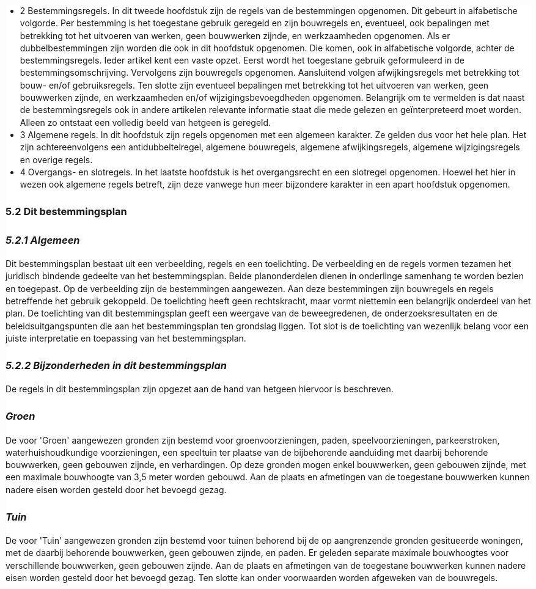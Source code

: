 - 2 Bestemmingsregels. In dit tweede hoofdstuk zijn de regels van de bestemmingen opgenomen. Dit gebeurt in alfabetische volgorde. Per bestemming is het toegestane gebruik geregeld en zijn bouwregels en, eventueel, ook bepalingen met betrekking tot het uitvoeren van werken, geen bouwwerken zijnde, en werkzaamheden opgenomen. Als er dubbelbestemmingen zijn worden die ook in dit hoofdstuk opgenomen. Die komen, ook in alfabetische volgorde, achter de bestemmingsregels. Ieder artikel kent een vaste opzet. Eerst wordt het toegestane gebruik geformuleerd in de bestemmingsomschrijving. Vervolgens zijn bouwregels opgenomen. Aansluitend volgen afwijkingsregels met betrekking tot bouw- en/of gebruiksregels. Ten slotte zijn eventueel bepalingen met betrekking tot het uitvoeren van werken, geen bouwwerken zijnde, en werkzaamheden en/of wijzigingsbevoegdheden opgenomen. Belangrijk om te vermelden is dat naast de bestemmingsregels ook in andere artikelen relevante informatie staat die mede gelezen en geïnterpreteerd moet worden. Alleen zo ontstaat een volledig beeld van hetgeen is geregeld.
- 3 Algemene regels. In dit hoofdstuk zijn regels opgenomen met een algemeen karakter. Ze gelden dus voor het hele plan. Het zijn achtereenvolgens een antidubbeltelregel, algemene bouwregels, algemene afwijkingsregels, algemene wijzigingsregels en overige regels.
- 4 Overgangs- en slotregels. In het laatste hoofdstuk is het overgangsrecht en een slotregel opgenomen. Hoewel het hier in wezen ook algemene regels betreft, zijn deze vanwege hun meer bijzondere karakter in een apart hoofdstuk opgenomen.

### **5.2 Dit bestemmingsplan**

### *5.2.1 Algemeen*

Dit bestemmingsplan bestaat uit een verbeelding, regels en een toelichting. De verbeelding en de regels vormen tezamen het juridisch bindende gedeelte van het bestemmingsplan. Beide planonderdelen dienen in onderlinge samenhang te worden bezien en toegepast. Op de verbeelding zijn de bestemmingen aangewezen. Aan deze bestemmingen zijn bouwregels en regels betreffende het gebruik gekoppeld. De toelichting heeft geen rechtskracht, maar vormt niettemin een belangrijk onderdeel van het plan. De toelichting van dit bestemmingsplan geeft een weergave van de beweegredenen, de onderzoeksresultaten en de beleidsuitgangspunten die aan het bestemmingsplan ten grondslag liggen. Tot slot is de toelichting van wezenlijk belang voor een juiste interpretatie en toepassing van het bestemmingsplan.

### *5.2.2 Bijzonderheden in dit bestemmingsplan*

De regels in dit bestemmingsplan zijn opgezet aan de hand van hetgeen hiervoor is beschreven.

### *Groen*

De voor 'Groen' aangewezen gronden zijn bestemd voor groenvoorzieningen, paden, speelvoorzieningen, parkeerstroken, waterhuishoudkundige voorzieningen, een speeltuin ter plaatse van de bijbehorende aanduiding met daarbij behorende bouwwerken, geen gebouwen zijnde, en verhardingen. Op deze gronden mogen enkel bouwwerken, geen gebouwen zijnde, met een maximale bouwhoogte van 3,5 meter worden gebouwd. Aan de plaats en afmetingen van de toegestane bouwwerken kunnen nadere eisen worden gesteld door het bevoegd gezag.

### *Tuin*

De voor 'Tuin' aangewezen gronden zijn bestemd voor tuinen behorend bij de op aangrenzende gronden gesitueerde woningen, met de daarbij behorende bouwwerken, geen gebouwen zijnde, en paden. Er geleden separate maximale bouwhoogtes voor verschillende bouwwerken, geen gebouwen zijnde. Aan de plaats en afmetingen van de toegestane bouwwerken kunnen nadere eisen worden gesteld door het bevoegd gezag. Ten slotte kan onder voorwaarden worden afgeweken van de bouwregels.
